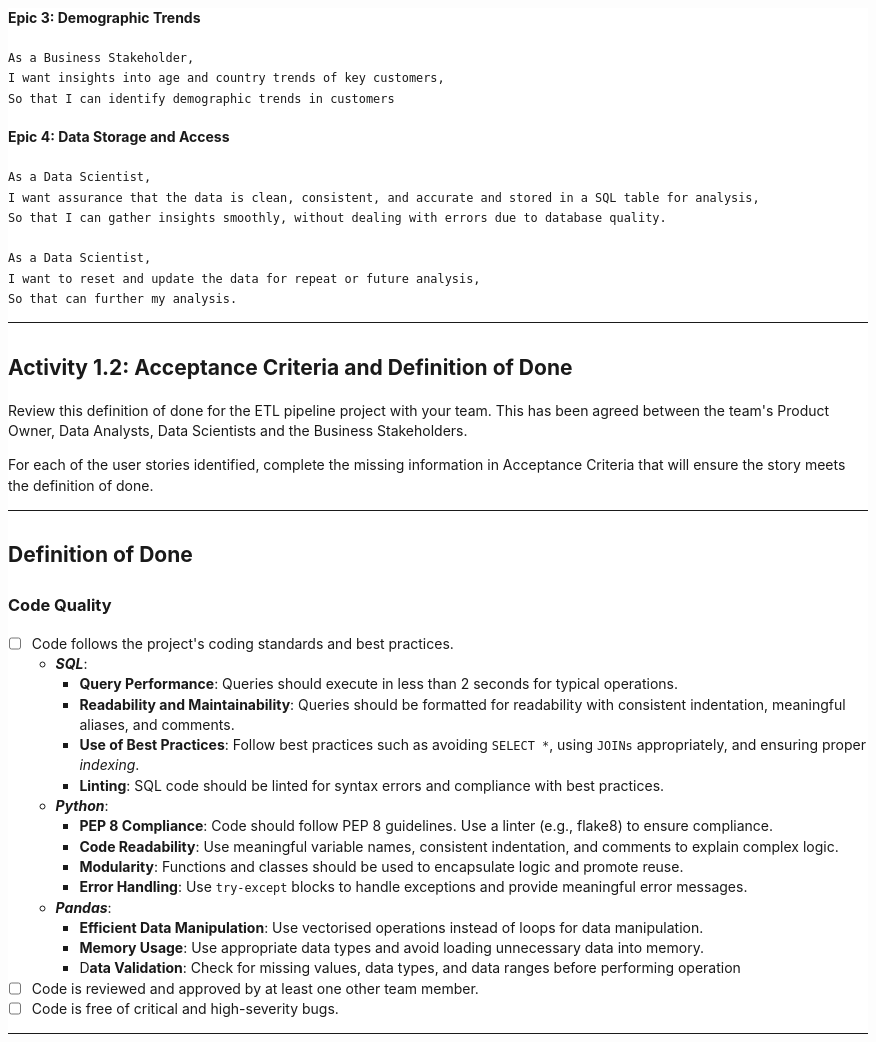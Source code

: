 #### Epic 3: Demographic Trends

```txt
As a Business Stakeholder,  
I want insights into age and country trends of key customers,  
So that I can identify demographic trends in customers
```

#### Epic 4: Data Storage and Access

```txt
As a Data Scientist,  
I want assurance that the data is clean, consistent, and accurate and stored in a SQL table for analysis,  
So that I can gather insights smoothly, without dealing with errors due to database quality.

As a Data Scientist,
I want to reset and update the data for repeat or future analysis,
So that can further my analysis.
```

---

## Activity 1.2: Acceptance Criteria and Definition of Done

Review this definition of done for the ETL pipeline project with your team.  This has been agreed between the team's Product Owner, Data Analysts, Data Scientists and the Business Stakeholders.

For each of the user stories identified, complete the missing information in Acceptance Criteria that will ensure the story meets the definition of done.

---

## Definition of Done

### Code Quality

- [ ] Code follows the project's coding standards and best practices.
  - ***SQL***:
    - **Query Performance**: Queries should execute in less than 2 seconds for typical operations.
    - **Readability and Maintainability**: Queries should be formatted for readability with consistent indentation, meaningful aliases, and comments.
    - **Use of Best Practices**: Follow best practices such as avoiding `SELECT *`, using `JOINs` appropriately, and ensuring proper *indexing*.
    - **Linting**: SQL code should be linted for syntax errors and compliance with best practices.
  - ***Python***:
    - **PEP 8 Compliance**: Code should follow PEP 8 guidelines. Use a linter (e.g., flake8) to ensure compliance.
    - **Code Readability**: Use meaningful variable names, consistent indentation, and comments to explain complex logic.
    - **Modularity**: Functions and classes should be used to encapsulate logic and promote reuse.
    - **Error Handling**: Use `try-except` blocks to handle exceptions and provide meaningful error messages.
  - ***Pandas***:
    - **Efficient Data Manipulation**: Use vectorised operations instead of loops for data manipulation.
    - **Memory Usage**: Use appropriate data types and avoid loading unnecessary data into memory.
    - D**ata Validation**: Check for missing values, data types, and data ranges before performing operation
- [ ] Code is reviewed and approved by at least one other team member.
- [ ] Code is free of critical and high-severity bugs.

---